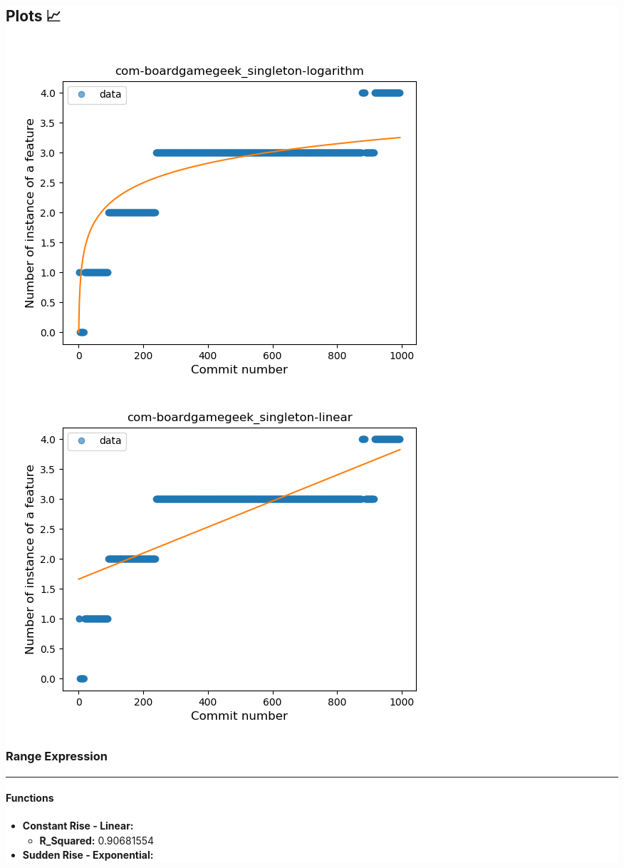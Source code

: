 **Plots** :chart_with_upwards_trend:
-----

![com-boardgamegeek T6](../plots/com-boardgamegeek_singleton_T6.png)
![com-boardgamegeek T1](../plots/com-boardgamegeek_singleton_T1.png)
### <a name="range_expr">Range Expression</a>
----
#### Functions
* **Constant Rise - Linear:** ![equation](http://latex.codecogs.com/svg.latex?0.019434x%20&plus;%20-0.159802)
    * **R_Squared:** 0.90681554
* **Sudden Rise - Exponential:** ![equation](http://latex.codecogs.com/svg.latex?-5577.393764x%5E%7B1.000573%7D%20&plus;%20-23.490069)